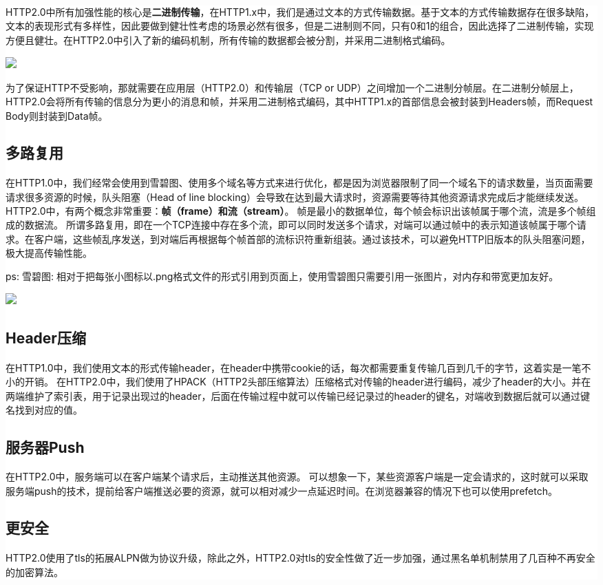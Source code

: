 HTTP2.0中所有加强性能的核心是**二进制传输**，在HTTP1.x中，我们是通过文本的方式传输数据。基于文本的方式传输数据存在很多缺陷，文本的表现形式有多样性，因此要做到健壮性考虑的场景必然有很多，但是二进制则不同，只有0和1的组合，因此选择了二进制传输，实现方便且健壮。在HTTP2.0中引入了新的编码机制，所有传输的数据都会被分割，并采用二进制格式编码。

![](11.png)

为了保证HTTP不受影响，那就需要在应用层（HTTP2.0）和传输层（TCP or UDP）之间增加一个二进制分帧层。在二进制分帧层上，HTTP2.0会将所有传输的信息分为更小的消息和帧，并采用二进制格式编码，其中HTTP1.x的首部信息会被封装到Headers帧，而Request Body则封装到Data帧。

## 多路复用

在HTTP1.0中，我们经常会使用到雪碧图、使用多个域名等方式来进行优化，都是因为浏览器限制了同一个域名下的请求数量，当页面需要请求很多资源的时候，队头阻塞（Head of line blocking）会导致在达到最大请求时，资源需要等待其他资源请求完成后才能继续发送。
HTTP2.0中，有两个概念非常重要：**帧（frame）**和**流（stream）**。
帧是最小的数据单位，每个帧会标识出该帧属于哪个流，流是多个帧组成的数据流。
所谓多路复用，即在一个TCP连接中存在多个流，即可以同时发送多个请求，对端可以通过帧中的表示知道该帧属于哪个请求。在客户端，这些帧乱序发送，到对端后再根据每个帧首部的流标识符重新组装。通过该技术，可以避免HTTP旧版本的队头阻塞问题，极大提高传输性能。

ps: 雪碧图: 相对于把每张小图标以.png格式文件的形式引用到页面上，使用雪碧图只需要引用一张图片，对内存和带宽更加友好。

![](12.png)

## Header压缩

在HTTP1.0中，我们使用文本的形式传输header，在header中携带cookie的话，每次都需要重复传输几百到几千的字节，这着实是一笔不小的开销。
在HTTP2.0中，我们使用了HPACK（HTTP2头部压缩算法）压缩格式对传输的header进行编码，减少了header的大小。并在两端维护了索引表，用于记录出现过的header，后面在传输过程中就可以传输已经记录过的header的键名，对端收到数据后就可以通过键名找到对应的值。

## 服务器Push

在HTTP2.0中，服务端可以在客户端某个请求后，主动推送其他资源。
可以想象一下，某些资源客户端是一定会请求的，这时就可以采取服务端push的技术，提前给客户端推送必要的资源，就可以相对减少一点延迟时间。在浏览器兼容的情况下也可以使用prefetch。

## 更安全

HTTP2.0使用了tls的拓展ALPN做为协议升级，除此之外，HTTP2.0对tls的安全性做了近一步加强，通过黑名单机制禁用了几百种不再安全的加密算法。